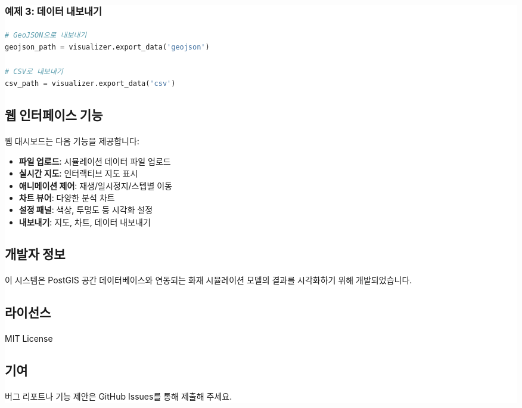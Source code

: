 ### 예제 3: 데이터 내보내기

```python
# GeoJSON으로 내보내기
geojson_path = visualizer.export_data('geojson')

# CSV로 내보내기
csv_path = visualizer.export_data('csv')
```

## 웹 인터페이스 기능

웹 대시보드는 다음 기능을 제공합니다:

- **파일 업로드**: 시뮬레이션 데이터 파일 업로드
- **실시간 지도**: 인터랙티브 지도 표시
- **애니메이션 제어**: 재생/일시정지/스텝별 이동
- **차트 뷰어**: 다양한 분석 차트
- **설정 패널**: 색상, 투명도 등 시각화 설정
- **내보내기**: 지도, 차트, 데이터 내보내기

## 개발자 정보

이 시스템은 PostGIS 공간 데이터베이스와 연동되는 화재 시뮬레이션 모델의 결과를 시각화하기 위해 개발되었습니다.

## 라이선스

MIT License

## 기여

버그 리포트나 기능 제안은 GitHub Issues를 통해 제출해 주세요.
